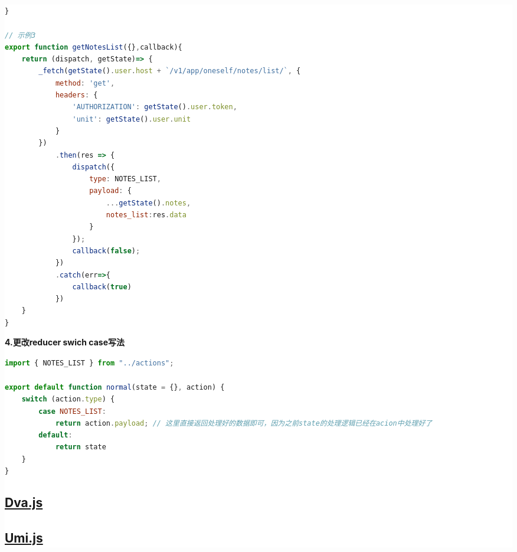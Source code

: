```js
}

// 示例3
export function getNotesList({},callback){
    return (dispatch, getState)=> {
        _fetch(getState().user.host + `/v1/app/oneself/notes/list/`, {
            method: 'get',
            headers: {
                'AUTHORIZATION': getState().user.token,
                'unit': getState().user.unit
            }
        })
            .then(res => {
                dispatch({
                    type: NOTES_LIST, 
                    payload: {
                        ...getState().notes,
                        notes_list:res.data
                    }
                });
                callback(false);
            })
            .catch(err=>{
                callback(true)
            })
    }
}
```

**4.更改reducer swich case写法**

```js
import { NOTES_LIST } from "../actions";

export default function normal(state = {}, action) {
    switch (action.type) {
        case NOTES_LIST:
            return action.payload; // 这里直接返回处理好的数据即可，因为之前state的处理逻辑已经在acion中处理好了
        default:
            return state
    }
}

```



## [Dva.js](https://dvajs.com/guide/)



## [Umi.js](https://umijs.org/zh-CN/docs)









